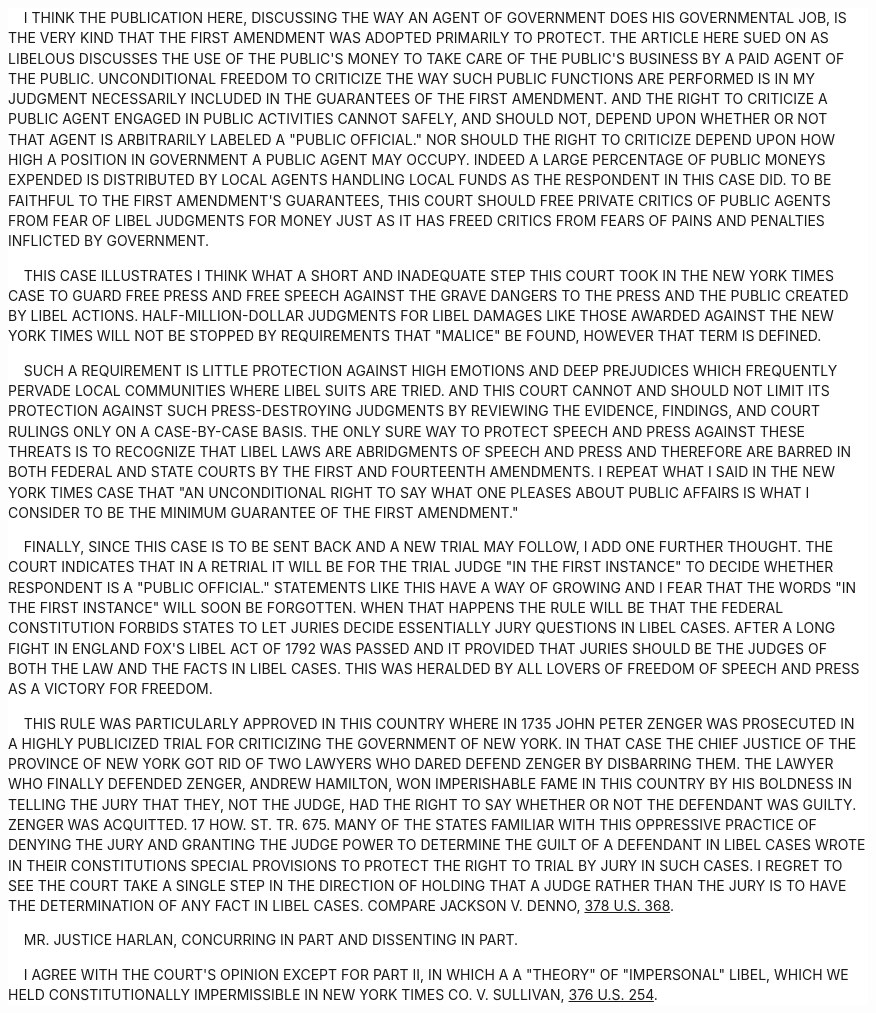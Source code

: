     I THINK THE PUBLICATION HERE, DISCUSSING THE WAY AN AGENT OF GOVERNMENT DOES HIS GOVERNMENTAL JOB, IS THE VERY KIND THAT THE FIRST AMENDMENT WAS ADOPTED PRIMARILY TO PROTECT.  THE ARTICLE HERE SUED ON AS LIBELOUS DISCUSSES THE USE OF THE PUBLIC'S MONEY TO TAKE CARE OF THE PUBLIC'S BUSINESS BY A PAID AGENT OF THE PUBLIC.  UNCONDITIONAL FREEDOM TO CRITICIZE THE WAY SUCH PUBLIC FUNCTIONS ARE PERFORMED IS IN MY JUDGMENT NECESSARILY INCLUDED IN THE GUARANTEES OF THE FIRST AMENDMENT.  AND THE RIGHT TO CRITICIZE A PUBLIC AGENT ENGAGED IN PUBLIC ACTIVITIES CANNOT SAFELY, AND SHOULD NOT, DEPEND UPON WHETHER OR NOT THAT AGENT IS ARBITRARILY LABELED A "PUBLIC OFFICIAL."  NOR SHOULD THE RIGHT TO CRITICIZE DEPEND UPON HOW HIGH A POSITION IN GOVERNMENT A PUBLIC AGENT MAY OCCUPY.  INDEED A LARGE PERCENTAGE OF PUBLIC MONEYS EXPENDED IS DISTRIBUTED BY LOCAL AGENTS HANDLING LOCAL FUNDS AS THE RESPONDENT IN THIS CASE DID.  TO BE FAITHFUL TO THE FIRST AMENDMENT'S GUARANTEES, THIS COURT SHOULD FREE PRIVATE CRITICS OF PUBLIC AGENTS FROM FEAR OF LIBEL JUDGMENTS FOR MONEY JUST AS IT HAS FREED CRITICS FROM FEARS OF PAINS AND PENALTIES INFLICTED BY GOVERNMENT.

    THIS CASE ILLUSTRATES I THINK WHAT A SHORT AND INADEQUATE STEP THIS COURT TOOK IN THE NEW YORK TIMES CASE TO GUARD FREE PRESS AND FREE SPEECH AGAINST THE GRAVE DANGERS TO THE PRESS AND THE PUBLIC CREATED BY LIBEL ACTIONS.  HALF-MILLION-DOLLAR JUDGMENTS FOR LIBEL DAMAGES LIKE THOSE AWARDED AGAINST THE NEW YORK TIMES WILL NOT BE STOPPED BY REQUIREMENTS THAT "MALICE" BE FOUND, HOWEVER THAT TERM IS DEFINED.

    SUCH A REQUIREMENT IS LITTLE PROTECTION AGAINST HIGH EMOTIONS AND DEEP PREJUDICES WHICH FREQUENTLY PERVADE LOCAL COMMUNITIES WHERE LIBEL SUITS ARE TRIED.  AND THIS COURT CANNOT AND SHOULD NOT LIMIT ITS PROTECTION AGAINST SUCH PRESS-DESTROYING JUDGMENTS BY REVIEWING THE EVIDENCE, FINDINGS, AND COURT RULINGS ONLY ON A CASE-BY-CASE BASIS.  THE ONLY SURE WAY TO PROTECT SPEECH AND PRESS AGAINST THESE THREATS IS TO RECOGNIZE THAT LIBEL LAWS ARE ABRIDGMENTS OF SPEECH AND PRESS AND THEREFORE ARE BARRED IN BOTH FEDERAL AND STATE COURTS BY THE FIRST AND FOURTEENTH AMENDMENTS.  I REPEAT WHAT I SAID IN THE NEW YORK TIMES CASE THAT "AN UNCONDITIONAL RIGHT TO SAY WHAT ONE PLEASES ABOUT PUBLIC AFFAIRS IS WHAT I CONSIDER TO BE THE MINIMUM GUARANTEE OF THE FIRST AMENDMENT."

    FINALLY, SINCE THIS CASE IS TO BE SENT BACK AND A NEW TRIAL MAY FOLLOW, I ADD ONE FURTHER THOUGHT.   THE COURT INDICATES THAT IN A RETRIAL IT WILL BE FOR THE TRIAL JUDGE "IN THE FIRST INSTANCE" TO DECIDE WHETHER RESPONDENT IS A "PUBLIC OFFICIAL."  STATEMENTS LIKE THIS HAVE A WAY OF GROWING AND I FEAR THAT THE WORDS "IN THE FIRST INSTANCE" WILL SOON BE FORGOTTEN.  WHEN THAT HAPPENS THE RULE WILL BE THAT THE FEDERAL CONSTITUTION FORBIDS STATES TO LET JURIES DECIDE ESSENTIALLY JURY QUESTIONS IN LIBEL CASES.  AFTER A LONG FIGHT IN ENGLAND FOX'S LIBEL ACT OF 1792 WAS PASSED AND IT PROVIDED THAT JURIES SHOULD BE THE JUDGES OF BOTH THE LAW AND THE FACTS IN LIBEL CASES.  THIS WAS HERALDED BY ALL LOVERS OF FREEDOM OF SPEECH AND PRESS AS A VICTORY FOR FREEDOM.

    THIS RULE WAS PARTICULARLY APPROVED IN THIS COUNTRY WHERE IN 1735 JOHN PETER ZENGER WAS PROSECUTED IN A HIGHLY PUBLICIZED TRIAL FOR CRITICIZING THE GOVERNMENT OF NEW YORK.  IN THAT CASE THE CHIEF JUSTICE OF THE PROVINCE OF NEW YORK GOT RID OF TWO LAWYERS WHO DARED DEFEND ZENGER BY DISBARRING THEM.  THE LAWYER WHO FINALLY DEFENDED ZENGER, ANDREW HAMILTON, WON IMPERISHABLE FAME IN THIS COUNTRY BY HIS BOLDNESS IN TELLING THE JURY THAT THEY, NOT THE JUDGE, HAD THE RIGHT TO SAY WHETHER OR NOT THE DEFENDANT WAS GUILTY.  ZENGER WAS ACQUITTED.  17 HOW.  ST. TR. 675.  MANY OF THE STATES FAMILIAR WITH THIS OPPRESSIVE PRACTICE OF DENYING THE JURY AND GRANTING THE JUDGE POWER TO DETERMINE THE GUILT OF A DEFENDANT IN LIBEL CASES WROTE IN THEIR CONSTITUTIONS SPECIAL PROVISIONS TO PROTECT THE RIGHT TO TRIAL BY JURY IN SUCH CASES.   I REGRET TO SEE THE COURT TAKE A SINGLE STEP IN THE DIRECTION OF HOLDING THAT A JUDGE RATHER THAN THE JURY IS TO HAVE THE DETERMINATION OF ANY FACT IN LIBEL CASES.  COMPARE JACKSON V. DENNO, [378 U.S. 368][/us/courts/scotus/usReporter/378/368].

    MR. JUSTICE HARLAN, CONCURRING IN PART AND DISSENTING IN PART.

    I AGREE WITH THE COURT'S OPINION EXCEPT FOR PART II, IN WHICH A A "THEORY" OF "IMPERSONAL" LIBEL, WHICH WE HELD CONSTITUTIONALLY IMPERMISSIBLE IN NEW YORK TIMES CO. V. SULLIVAN, [376 U.S. 254][/us/courts/scotus/usReporter/376/254].


[/us/courts/scotus/usReporter/383/75]: https://publicdocs.github.io/go/links?ns=uslm-x&ref=%2Fus%2Fcourts%2Fscotus%2FusReporter%2F383%2F75
[/us/courts/scotus/usReporter/376/254]: https://publicdocs.github.io/go/links?ns=uslm-x&ref=%2Fus%2Fcourts%2Fscotus%2FusReporter%2F376%2F254
[/us/courts/scotus/usReporter/379/64]: https://publicdocs.github.io/go/links?ns=uslm-x&ref=%2Fus%2Fcourts%2Fscotus%2FusReporter%2F379%2F64
[/us/courts/scotus/usReporter/376/254]: https://publicdocs.github.io/go/links?ns=uslm-x&ref=%2Fus%2Fcourts%2Fscotus%2FusReporter%2F376%2F254
[/us/courts/scotus/usReporter/379/64]: https://publicdocs.github.io/go/links?ns=uslm-x&ref=%2Fus%2Fcourts%2Fscotus%2FusReporter%2F379%2F64
[/us/courts/scotus/usReporter/380/941]: https://publicdocs.github.io/go/links?ns=uslm-x&ref=%2Fus%2Fcourts%2Fscotus%2FusReporter%2F380%2F941
[/us/courts/scotus/usReporter/328/331]: https://publicdocs.github.io/go/links?ns=uslm-x&ref=%2Fus%2Fcourts%2Fscotus%2FusReporter%2F328%2F331
[/us/courts/scotus/usReporter/360/564]: https://publicdocs.github.io/go/links?ns=uslm-x&ref=%2Fus%2Fcourts%2Fscotus%2FusReporter%2F360%2F564
[/us/courts/scotus/usReporter/357/513]: https://publicdocs.github.io/go/links?ns=uslm-x&ref=%2Fus%2Fcourts%2Fscotus%2FusReporter%2F357%2F513
[/us/courts/scotus/usReporter/376/254]: https://publicdocs.github.io/go/links?ns=uslm-x&ref=%2Fus%2Fcourts%2Fscotus%2FusReporter%2F376%2F254
[/us/courts/scotus/usReporter/364/520]: https://publicdocs.github.io/go/links?ns=uslm-x&ref=%2Fus%2Fcourts%2Fscotus%2FusReporter%2F364%2F520
[/us/courts/scotus/usReporter/310/88]: https://publicdocs.github.io/go/links?ns=uslm-x&ref=%2Fus%2Fcourts%2Fscotus%2FusReporter%2F310%2F88
[/us/courts/scotus/usReporter/283/359]: https://publicdocs.github.io/go/links?ns=uslm-x&ref=%2Fus%2Fcourts%2Fscotus%2FusReporter%2F283%2F359
[/us/stat/1/596]: https://publicdocs.github.io/go/links?ns=uslm&ref=%2Fus%2Fstat%2F1%2F596
[/us/courts/scotus/usReporter/354/476]: https://publicdocs.github.io/go/links?ns=uslm-x&ref=%2Fus%2Fcourts%2Fscotus%2FusReporter%2F354%2F476
[/us/courts/scotus/usReporter/343/250]: https://publicdocs.github.io/go/links?ns=uslm-x&ref=%2Fus%2Fcourts%2Fscotus%2FusReporter%2F343%2F250
[/us/courts/scotus/usReporter/360/525]: https://publicdocs.github.io/go/links?ns=uslm-x&ref=%2Fus%2Fcourts%2Fscotus%2FusReporter%2F360%2F525
[/us/courts/scotus/usReporter/379/64]: https://publicdocs.github.io/go/links?ns=uslm-x&ref=%2Fus%2Fcourts%2Fscotus%2FusReporter%2F379%2F64
[/us/courts/scotus/usReporter/325/91]: https://publicdocs.github.io/go/links?ns=uslm-x&ref=%2Fus%2Fcourts%2Fscotus%2FusReporter%2F325%2F91
[/us/courts/scotus/usReporter/376/254]: https://publicdocs.github.io/go/links?ns=uslm-x&ref=%2Fus%2Fcourts%2Fscotus%2FusReporter%2F376%2F254
[/us/courts/scotus/usReporter/379/64]: https://publicdocs.github.io/go/links?ns=uslm-x&ref=%2Fus%2Fcourts%2Fscotus%2FusReporter%2F379%2F64
[/us/courts/scotus/usReporter/376/254]: https://publicdocs.github.io/go/links?ns=uslm-x&ref=%2Fus%2Fcourts%2Fscotus%2FusReporter%2F376%2F254
[/us/courts/scotus/usReporter/379/64]: https://publicdocs.github.io/go/links?ns=uslm-x&ref=%2Fus%2Fcourts%2Fscotus%2FusReporter%2F379%2F64
[/us/courts/scotus/usReporter/378/368]: https://publicdocs.github.io/go/links?ns=uslm-x&ref=%2Fus%2Fcourts%2Fscotus%2FusReporter%2F378%2F368
[/us/courts/scotus/usReporter/376/254]: https://publicdocs.github.io/go/links?ns=uslm-x&ref=%2Fus%2Fcourts%2Fscotus%2FusReporter%2F376%2F254
[/us/courts/scotus/usReporter/376/254]: https://publicdocs.github.io/go/links?ns=uslm-x&ref=%2Fus%2Fcourts%2Fscotus%2FusReporter%2F376%2F254